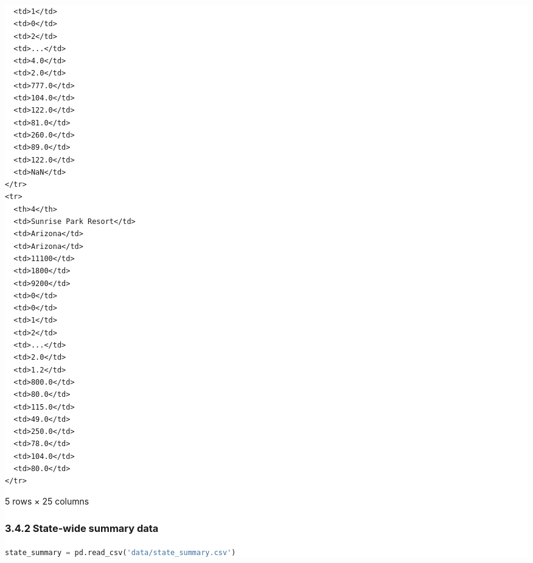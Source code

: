       <td>1</td>
      <td>0</td>
      <td>2</td>
      <td>...</td>
      <td>4.0</td>
      <td>2.0</td>
      <td>777.0</td>
      <td>104.0</td>
      <td>122.0</td>
      <td>81.0</td>
      <td>260.0</td>
      <td>89.0</td>
      <td>122.0</td>
      <td>NaN</td>
    </tr>
    <tr>
      <th>4</th>
      <td>Sunrise Park Resort</td>
      <td>Arizona</td>
      <td>Arizona</td>
      <td>11100</td>
      <td>1800</td>
      <td>9200</td>
      <td>0</td>
      <td>0</td>
      <td>1</td>
      <td>2</td>
      <td>...</td>
      <td>2.0</td>
      <td>1.2</td>
      <td>800.0</td>
      <td>80.0</td>
      <td>115.0</td>
      <td>49.0</td>
      <td>250.0</td>
      <td>78.0</td>
      <td>104.0</td>
      <td>80.0</td>
    </tr>
  </tbody>
</table>
<p>5 rows × 25 columns</p>
</div>



### 3.4.2 State-wide summary data<a id='3.4.2_State-wide_summary_data'></a>


```python
state_summary = pd.read_csv('data/state_summary.csv')
```
